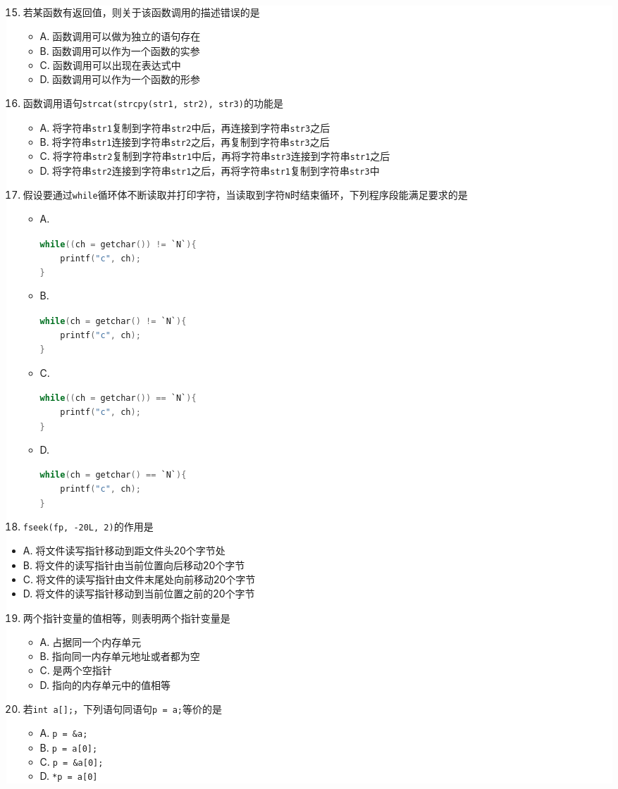 15. 若某函数有返回值，则关于该函数调用的描述错误的是
	- A. 函数调用可以做为独立的语句存在
	- B. 函数调用可以作为一个函数的实参
	- C. 函数调用可以出现在表达式中
	- D. 函数调用可以作为一个函数的形参
	
16. 函数调用语句`strcat(strcpy(str1, str2), str3)`的功能是
	- A. 将字符串`str1`复制到字符串`str2`中后，再连接到字符串`str3`之后
	- B. 将字符串`str1`连接到字符串`str2`之后，再复制到字符串`str3`之后
	- C. 将字符串`str2`复制到字符串`str1`中后，再将字符串`str3`连接到字符串`str1`之后
	- D. 将字符串`str2`连接到字符串`str1`之后，再将字符串`str1`复制到字符串`str3`中

17. 假设要通过`while`循环体不断读取并打印字符，当读取到字符`N`时结束循环，下列程序段能满足要求的是
	- A.
		```c
		while((ch = getchar()) != `N`){
			printf("c", ch);
		}
		```
	- B.
		```c
		while(ch = getchar() != `N`){
			printf("c", ch);
		}
		```
	- C.
		```c
		while((ch = getchar()) == `N`){
			printf("c", ch);
		}
		```
	- D.
		```c
		while(ch = getchar() == `N`){
			printf("c", ch);
		}
		```
		

18. `fseek(fp, -20L, 2)`的作用是
   - A. 将文件读写指针移动到距文件头20个字节处
   - B. 将文件的读写指针由当前位置向后移动20个字节
   - C. 将文件的读写指针由文件末尾处向前移动20个字节
   - D. 将文件的读写指针移动到当前位置之前的20个字节

19. 两个指针变量的值相等，则表明两个指针变量是
	- A. 占据同一个内存单元
	- B. 指向同一内存单元地址或者都为空
	- C. 是两个空指针
	- D. 指向的内存单元中的值相等

20. 若`int a[];`，下列语句同语句`p = a;`等价的是
	- A. `p = &a;`
	- B. `p = a[0];`
	- C. `p = &a[0];`
	- D. `*p = a[0]`
